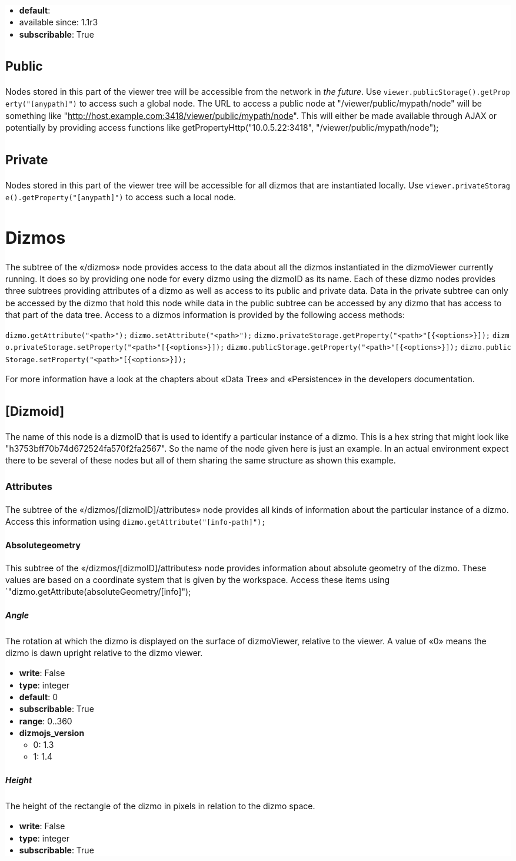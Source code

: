   * **default**:
  * available since: 1.1r3
  * **subscribable**: True
## Public ##
Nodes stored in this part of the viewer tree will be accessible from the network in *the future*.  Use `viewer.publicStorage().getProperty("[anypath]")` to access such a global node. The URL to access a public node at "/viewer/public/mypath/node" will be something like "http://host.example.com:3418/viewer/public/mypath/node". This will either be made available through AJAX or potentially by providing access functions like getPropertyHttp("10.0.5.22:3418", "/viewer/public/mypath/node");
## Private ##
Nodes stored in this part of the viewer tree will be accessible for all dizmos that are instantiated locally. Use `viewer.privateStorage().getProperty("[anypath]")` to access such a local node.
# Dizmos #
The subtree of the «/dizmos» node provides access to the data about all the dizmos instantiated in the dizmoViewer currently running. It does so by providing one node for every dizmo using the dizmoID as its name. Each of these dizmo nodes provides three subtrees providing attributes of a dizmo as well as access to its public and private data. Data in the private subtree can only be accessed by the dizmo that hold this node while data in the public subtree can be accessed by any dizmo that has access to that part of the data tree.
Access to a dizmos information is provided by the following access methods:

`dizmo.getAttribute("<path>");`
`dizmo.setAttribute("<path>");`
`dizmo.privateStorage.getProperty("<path>"[{<options>}]);`
`dizmo.privateStorage.setProperty("<path>"[{<options>}]);`
`dizmo.publicStorage.getProperty("<path>"[{<options>}]);`
`dizmo.publicStorage.setProperty("<path>"[{<options>}]);`

For more information have a look at the chapters about «Data Tree» and «Persistence» in the developers documentation.
## [Dizmoid] ##
The name of this node is a dizmoID that is used to identify a particular instance of a dizmo. This is a hex string that might look like "h3753bff70b74d672524fa570f2fa2567". So the name of the node given here is just an example. In an actual environment expect there to be several of these nodes but all of them sharing the same structure as shown this example.
### Attributes ###
The subtree of the «/dizmos/[dizmoID]/attributes» node provides all kinds of information about the particular instance of a dizmo. Access this information using `dizmo.getAttribute("[info-path]");`
#### Absolutegeometry ####
This subtree of the «/dizmos/[dizmoID]/attributes» node provides information about absolute geometry of the dizmo. These values are based on a coordinate system that is given by the workspace. Access these items using `"dizmo.getAttribute(absoluteGeometry/[info]");
##### Angle #####
The rotation at which the dizmo is displayed on the surface of dizmoViewer, relative to the viewer. A value of «0» means the dizmo is dawn upright relative to the dizmo viewer.
  * **write**: False
  * **type**: integer
  * **default**: 0
  * **subscribable**: True
  * **range**: 0..360
  * **dizmojs_version**
    * 0: 1.3
    * 1: 1.4
##### Height #####
The height of the rectangle of the dizmo in pixels in relation to the dizmo space.
  * **write**: False
  * **type**: integer
  * **subscribable**: True